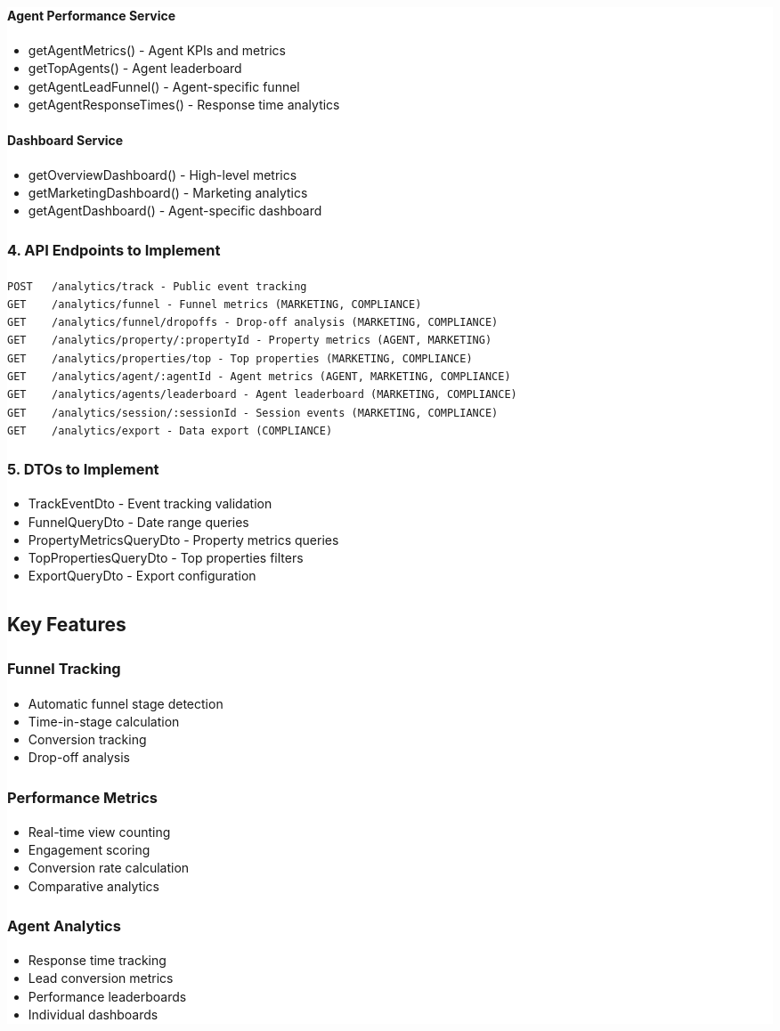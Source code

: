 #### Agent Performance Service
- getAgentMetrics() - Agent KPIs and metrics
- getTopAgents() - Agent leaderboard
- getAgentLeadFunnel() - Agent-specific funnel
- getAgentResponseTimes() - Response time analytics

#### Dashboard Service
- getOverviewDashboard() - High-level metrics
- getMarketingDashboard() - Marketing analytics
- getAgentDashboard() - Agent-specific dashboard

### 4. API Endpoints to Implement

```
POST   /analytics/track - Public event tracking
GET    /analytics/funnel - Funnel metrics (MARKETING, COMPLIANCE)
GET    /analytics/funnel/dropoffs - Drop-off analysis (MARKETING, COMPLIANCE)
GET    /analytics/property/:propertyId - Property metrics (AGENT, MARKETING)
GET    /analytics/properties/top - Top properties (MARKETING, COMPLIANCE)
GET    /analytics/agent/:agentId - Agent metrics (AGENT, MARKETING, COMPLIANCE)
GET    /analytics/agents/leaderboard - Agent leaderboard (MARKETING, COMPLIANCE)
GET    /analytics/session/:sessionId - Session events (MARKETING, COMPLIANCE)
GET    /analytics/export - Data export (COMPLIANCE)
```

### 5. DTOs to Implement

- TrackEventDto - Event tracking validation
- FunnelQueryDto - Date range queries
- PropertyMetricsQueryDto - Property metrics queries
- TopPropertiesQueryDto - Top properties filters
- ExportQueryDto - Export configuration

## Key Features

### Funnel Tracking
- Automatic funnel stage detection
- Time-in-stage calculation
- Conversion tracking
- Drop-off analysis

### Performance Metrics
- Real-time view counting
- Engagement scoring
- Conversion rate calculation
- Comparative analytics

### Agent Analytics
- Response time tracking
- Lead conversion metrics
- Performance leaderboards
- Individual dashboards

